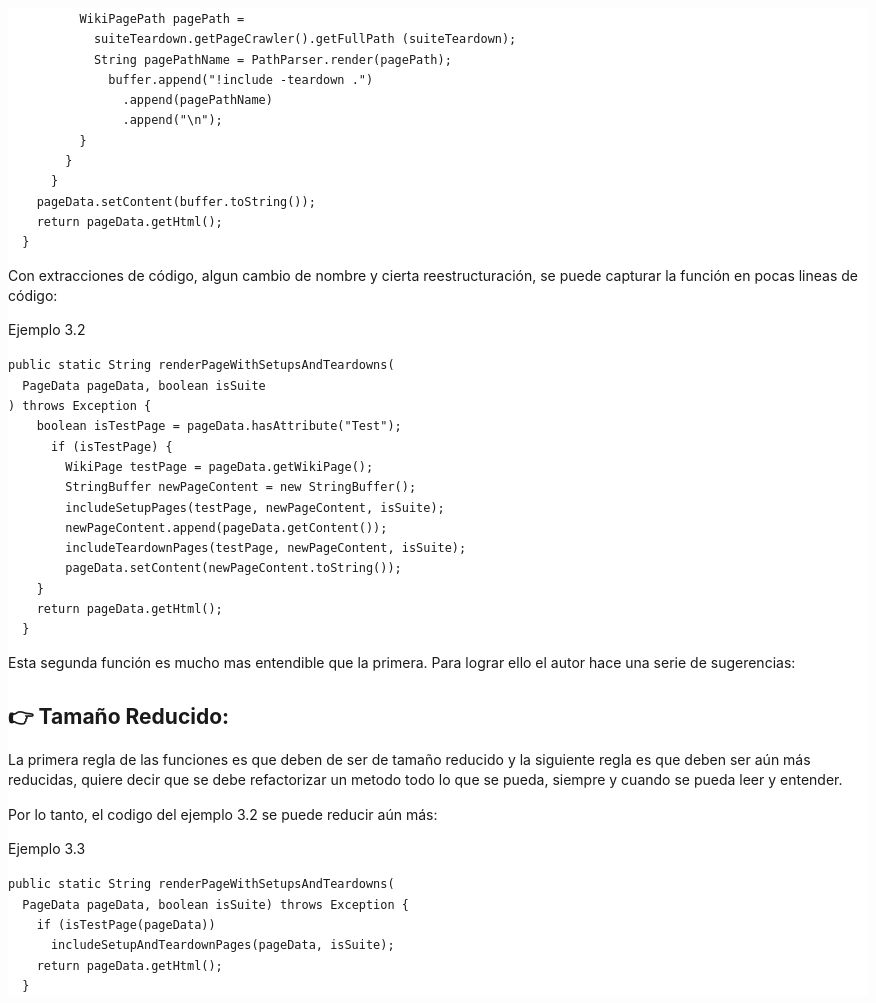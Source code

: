 ```
          WikiPagePath pagePath =
            suiteTeardown.getPageCrawler().getFullPath (suiteTeardown);
            String pagePathName = PathParser.render(pagePath);
              buffer.append("!include -teardown .")
                .append(pagePathName)
                .append("\n");
          }
        }
      }
    pageData.setContent(buffer.toString());
    return pageData.getHtml();
  }
```

Con extracciones de código, algun cambio de nombre y cierta reestructuración, se puede capturar la función en pocas lineas de código:

Ejemplo 3.2

```
public static String renderPageWithSetupsAndTeardowns(
  PageData pageData, boolean isSuite
) throws Exception {
    boolean isTestPage = pageData.hasAttribute("Test");
      if (isTestPage) {
        WikiPage testPage = pageData.getWikiPage();
        StringBuffer newPageContent = new StringBuffer();
        includeSetupPages(testPage, newPageContent, isSuite);
        newPageContent.append(pageData.getContent());
        includeTeardownPages(testPage, newPageContent, isSuite);
        pageData.setContent(newPageContent.toString());
    }
    return pageData.getHtml();
  }
```

Esta segunda función es mucho mas entendible que la primera. Para lograr ello el autor hace una serie de sugerencias:

## 👉 Tamaño Reducido:

La primera regla de las funciones es que deben de ser de tamaño reducido y la siguiente regla es que deben ser aún más reducidas, quiere decir que se debe refactorizar un metodo todo lo que se pueda, siempre y cuando se pueda leer y entender.

Por lo tanto, el codigo del ejemplo 3.2 se puede reducir aún más:

Ejemplo 3.3

```
public static String renderPageWithSetupsAndTeardowns(
  PageData pageData, boolean isSuite) throws Exception {
    if (isTestPage(pageData))
      includeSetupAndTeardownPages(pageData, isSuite);
    return pageData.getHtml();
  }
```
